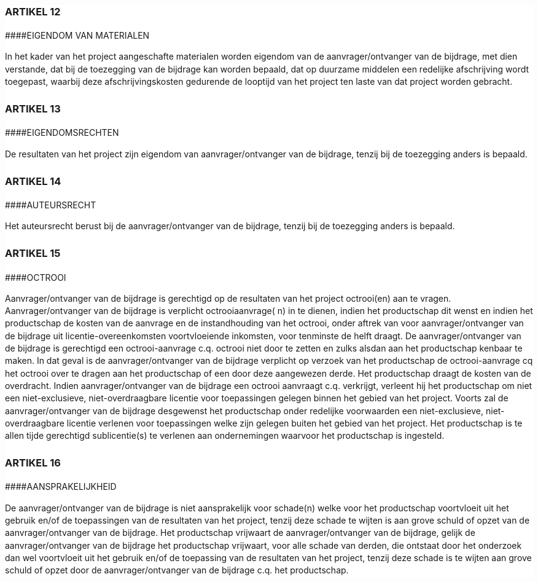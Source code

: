 ### ARTIKEL  12  

####EIGENDOM VAN MATERIALEN

In het kader van het project aangeschafte materialen worden eigendom van de aanvrager/ontvanger van de bijdrage, met dien verstande, dat bij de toezegging van de bijdrage kan worden bepaald, dat op duurzame middelen een redelijke afschrijving wordt toegepast, waarbij deze afschrijvingskosten gedurende de looptijd van het project ten laste van dat project worden gebracht.  

### ARTIKEL  13  

####EIGENDOMSRECHTEN

De resultaten van het project zijn eigendom van aanvrager/ontvanger van de bijdrage, tenzij bij de toezegging anders is bepaald.  

### ARTIKEL  14  

####AUTEURSRECHT

Het auteursrecht berust bij de aanvrager/ontvanger van de bijdrage, tenzij bij de toezegging anders is bepaald.  

### ARTIKEL  15  

####OCTROOI

Aanvrager/ontvanger van de bijdrage is gerechtigd op de resultaten van het project octrooi(en) aan te vragen. Aanvrager/ontvanger van de bijdrage is verplicht octrooiaanvrage( n) in te dienen, indien het productschap dit wenst en indien het productschap de kosten van de aanvrage en de instandhouding van het octrooi, onder aftrek van voor aanvrager/ontvanger van de bijdrage uit licentie-overeenkomsten voortvloeiende inkomsten, voor tenminste de helft draagt. De aanvrager/ontvanger van de bijdrage is gerechtigd een octrooi-aanvrage c.q. octrooi niet door te zetten en zulks alsdan aan het productschap kenbaar te maken. In dat geval is de aanvrager/ontvanger van de bijdrage verplicht op verzoek van het productschap de octrooi-aanvrage cq het octrooi over te dragen aan het productschap of een door deze aangewezen derde. Het productschap draagt de kosten van de overdracht. Indien aanvrager/ontvanger van de bijdrage een octrooi aanvraagt c.q. verkrijgt, verleent hij het productschap om niet een niet-exclusieve, niet-overdraagbare licentie voor toepassingen gelegen binnen het gebied van het project. Voorts zal de aanvrager/ontvanger van de bijdrage desgewenst het productschap onder redelijke voorwaarden een niet-exclusieve, niet-overdraagbare licentie verlenen voor toepassingen welke zijn gelegen buiten het gebied van het project. Het productschap is te allen tijde gerechtigd sublicentie(s) te verlenen aan ondernemingen waarvoor het productschap is ingesteld.  

### ARTIKEL  16  

####AANSPRAKELIJKHEID

De aanvrager/ontvanger van de bijdrage is niet aansprakelijk voor schade(n) welke voor het productschap voortvloeit uit het gebruik en/of de toepassingen van de resultaten van het project, tenzij deze schade te wijten is aan grove schuld of opzet van de aanvrager/ontvanger van de bijdrage. Het productschap vrijwaart de aanvrager/ontvanger van de bijdrage, gelijk de aanvrager/ontvanger van de bijdrage het productschap vrijwaart, voor alle schade van derden, die ontstaat door het onderzoek dan wel voortvloeit uit het gebruik en/of de toepassing van de resultaten van het project, tenzij deze schade is te wijten aan grove schuld of opzet door de aanvrager/ontvanger van de bijdrage c.q. het productschap.  
